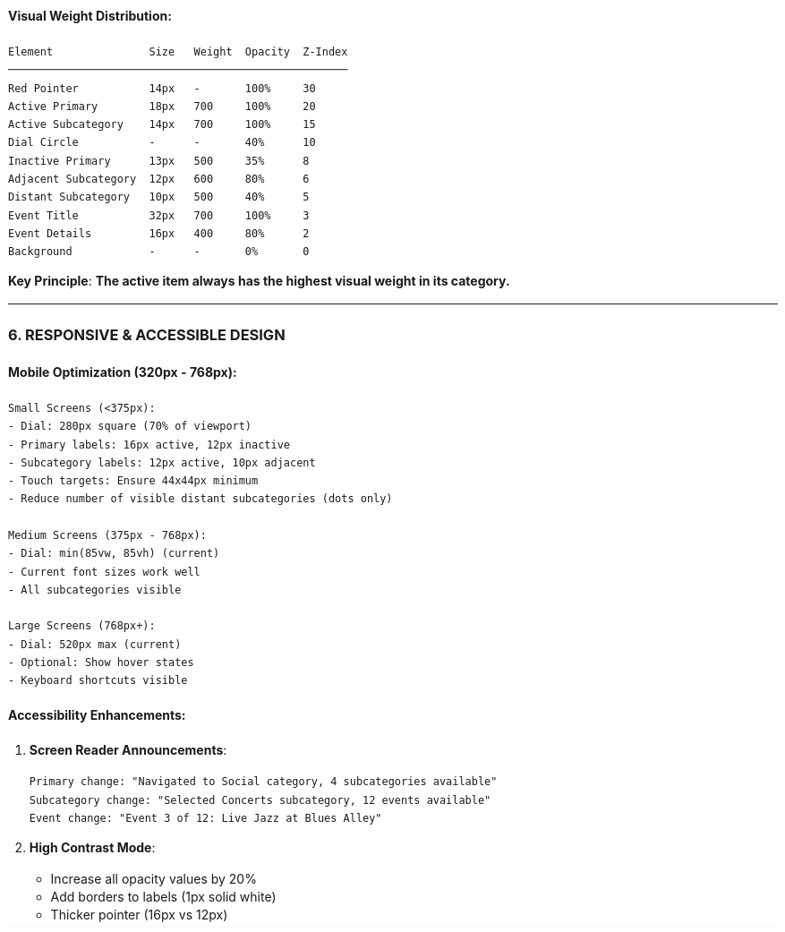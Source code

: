 #### Visual Weight Distribution:
```
Element               Size   Weight  Opacity  Z-Index
─────────────────────────────────────────────────────
Red Pointer           14px   -       100%     30
Active Primary        18px   700     100%     20
Active Subcategory    14px   700     100%     15
Dial Circle           -      -       40%      10
Inactive Primary      13px   500     35%      8
Adjacent Subcategory  12px   600     80%      6
Distant Subcategory   10px   500     40%      5
Event Title           32px   700     100%     3
Event Details         16px   400     80%      2
Background            -      -       0%       0
```

**Key Principle**: **The active item always has the highest visual weight in its category.**

---

### 6. **RESPONSIVE & ACCESSIBLE DESIGN**

#### Mobile Optimization (320px - 768px):
```
Small Screens (<375px):
- Dial: 280px square (70% of viewport)
- Primary labels: 16px active, 12px inactive
- Subcategory labels: 12px active, 10px adjacent
- Touch targets: Ensure 44x44px minimum
- Reduce number of visible distant subcategories (dots only)

Medium Screens (375px - 768px):
- Dial: min(85vw, 85vh) (current)
- Current font sizes work well
- All subcategories visible

Large Screens (768px+):
- Dial: 520px max (current)
- Optional: Show hover states
- Keyboard shortcuts visible
```

#### Accessibility Enhancements:
1. **Screen Reader Announcements**:
   ```
   Primary change: "Navigated to Social category, 4 subcategories available"
   Subcategory change: "Selected Concerts subcategory, 12 events available"
   Event change: "Event 3 of 12: Live Jazz at Blues Alley"
   ```

2. **High Contrast Mode**:
   - Increase all opacity values by 20%
   - Add borders to labels (1px solid white)
   - Thicker pointer (16px vs 12px)
